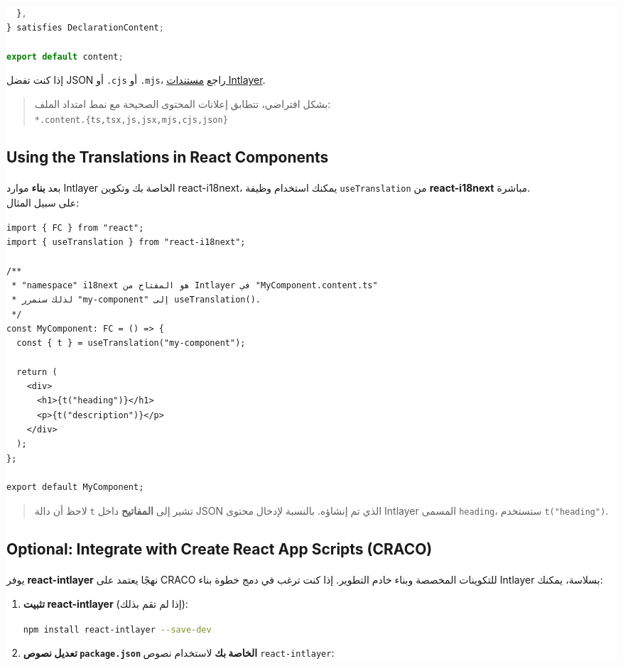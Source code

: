 ```typescript title="src/components/MyComponent/MyComponent.content.ts"
  },
} satisfies DeclarationContent;

export default content;
```

إذا كنت تفضل JSON أو `.cjs` أو `.mjs`، راجع [مستندات Intlayer](https://intlayer.org/ar/doc/concept/content).

> بشكل افتراضي، تتطابق إعلانات المحتوى الصحيحة مع نمط امتداد الملف:  
> `*.content.{ts,tsx,js,jsx,mjs,cjs,json}`

## Using the Translations in React Components

بعد **بناء** موارد Intlayer الخاصة بك وتكوين react-i18next، يمكنك استخدام وظيفة `useTranslation` من **react-i18next** مباشرة.  
على سبيل المثال:

```tsx title="src/components/MyComponent/MyComponent.tsx"
import { FC } from "react";
import { useTranslation } from "react-i18next";

/**
 * "namespace" i18next هو المفتاح من Intlayer في "MyComponent.content.ts"
 * لذلك سنمرر "my-component" إلى useTranslation().
 */
const MyComponent: FC = () => {
  const { t } = useTranslation("my-component");

  return (
    <div>
      <h1>{t("heading")}</h1>
      <p>{t("description")}</p>
    </div>
  );
};

export default MyComponent;
```

> لاحظ أن دالة `t` تشير إلى **المفاتيح** داخل JSON الذي تم إنشاؤه. بالنسبة لإدخال محتوى Intlayer المسمى `heading`، ستستخدم `t("heading")`.

## Optional: Integrate with Create React App Scripts (CRACO)

يوفر **react-intlayer** نهجًا يعتمد على CRACO للتكوينات المخصصة وبناء خادم التطوير. إذا كنت ترغب في دمج خطوة بناء Intlayer بسلاسة، يمكنك:

1. **تثبيت react-intlayer** (إذا لم تقم بذلك):
   ```bash
   npm install react-intlayer --save-dev
   ```
2. **تعديل نصوص `package.json` الخاصة بك** لاستخدام نصوص `react-intlayer`:
